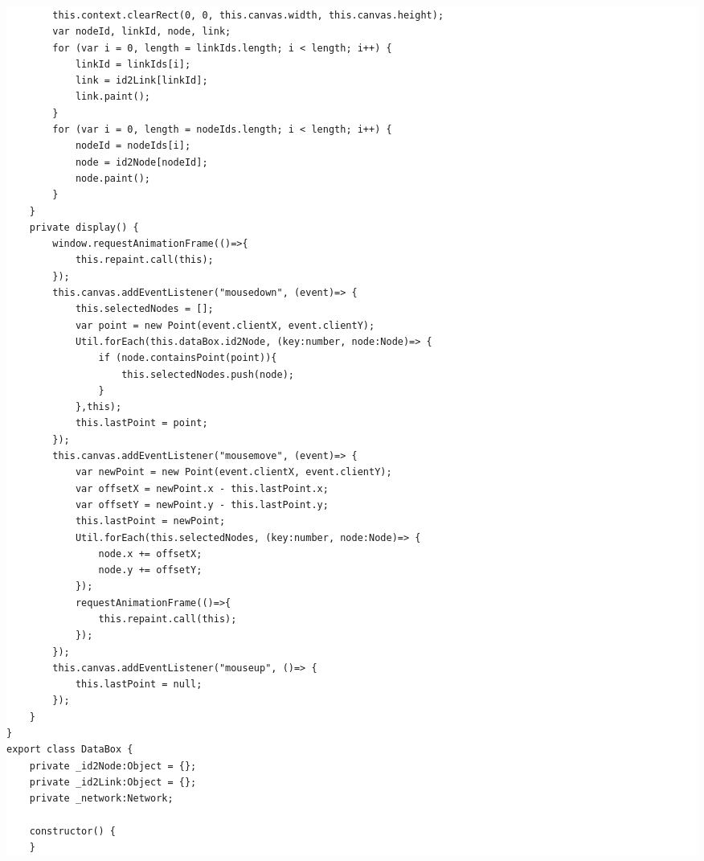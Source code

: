             this.context.clearRect(0, 0, this.canvas.width, this.canvas.height);
            var nodeId, linkId, node, link;
            for (var i = 0, length = linkIds.length; i < length; i++) {
                linkId = linkIds[i];
                link = id2Link[linkId];
                link.paint();
            }
            for (var i = 0, length = nodeIds.length; i < length; i++) {
                nodeId = nodeIds[i];
                node = id2Node[nodeId];
                node.paint();
            }
        }
        private display() {
            window.requestAnimationFrame(()=>{
                this.repaint.call(this);
            });
            this.canvas.addEventListener("mousedown", (event)=> {
                this.selectedNodes = [];
                var point = new Point(event.clientX, event.clientY);
                Util.forEach(this.dataBox.id2Node, (key:number, node:Node)=> {
                    if (node.containsPoint(point)){
                        this.selectedNodes.push(node);
                    }
                },this);
                this.lastPoint = point;
            });
            this.canvas.addEventListener("mousemove", (event)=> {
                var newPoint = new Point(event.clientX, event.clientY);
                var offsetX = newPoint.x - this.lastPoint.x;
                var offsetY = newPoint.y - this.lastPoint.y;
                this.lastPoint = newPoint;
                Util.forEach(this.selectedNodes, (key:number, node:Node)=> {
                    node.x += offsetX;
                    node.y += offsetY;
                });
                requestAnimationFrame(()=>{
                    this.repaint.call(this);
                });
            });
            this.canvas.addEventListener("mouseup", ()=> {
                this.lastPoint = null;
            });
        }
    }
    export class DataBox {
        private _id2Node:Object = {};
        private _id2Link:Object = {};
        private _network:Network;

        constructor() {
        }
